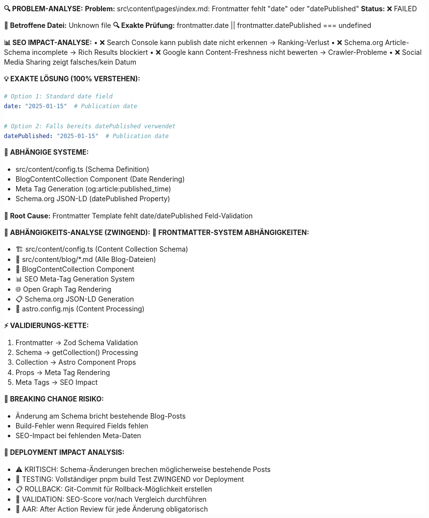 **🔍 PROBLEM-ANALYSE:**
**Problem:** src\content\pages\index.md: Frontmatter fehlt "date" oder "datePublished"
**Status:** ❌ FAILED

**📁 Betroffene Datei:** Unknown file
**🔍 Exakte Prüfung:** frontmatter.date || frontmatter.datePublished === undefined

**📊 SEO IMPACT-ANALYSE:**
  • ❌ Search Console kann publish date nicht erkennen → Ranking-Verlust
  • ❌ Schema.org Article-Schema incomplete → Rich Results blockiert
  • ❌ Google kann Content-Freshness nicht bewerten → Crawler-Probleme
  • ❌ Social Media Sharing zeigt falsches/kein Datum

**💡 EXAKTE LÖSUNG (100% VERSTEHEN):**
```yaml
# Option 1: Standard date field
date: "2025-01-15"  # Publication date

# Option 2: Falls bereits datePublished verwendet
datePublished: "2025-01-15"  # Publication date
```

**🔗 ABHÄNGIGE SYSTEME:**
- src/content/config.ts (Schema Definition)
- BlogContentCollection Component (Date Rendering)
- Meta Tag Generation (og:article:published_time)
- Schema.org JSON-LD (datePublished Property)

**🔬 Root Cause:** Frontmatter Template fehlt date/datePublished Feld-Validation

**🔗 ABHÄNGIGKEITS-ANALYSE (ZWINGEND):**
**📄 FRONTMATTER-SYSTEM ABHÄNGIGKEITEN:**
- 🏗️ src/content/config.ts (Content Collection Schema)
- 📝 src/content/blog/*.md (Alle Blog-Dateien)
- 🎨 BlogContentCollection Component
- 📊 SEO Meta-Tag Generation System
- 🌐 Open Graph Tag Rendering
- 📋 Schema.org JSON-LD Generation
- 🔧 astro.config.mjs (Content Processing)

**⚡ VALIDIERUNGS-KETTE:**
1. Frontmatter → Zod Schema Validation
2. Schema → getCollection() Processing
3. Collection → Astro Component Props
4. Props → Meta Tag Rendering
5. Meta Tags → SEO Impact

**🚨 BREAKING CHANGE RISIKO:**
- Änderung am Schema bricht bestehende Blog-Posts
- Build-Fehler wenn Required Fields fehlen
- SEO-Impact bei fehlenden Meta-Daten

**🚨 DEPLOYMENT IMPACT ANALYSIS:**
- ⚠️ KRITISCH: Schema-Änderungen brechen möglicherweise bestehende Posts
- 🔄 TESTING: Vollständiger pnpm build Test ZWINGEND vor Deployment
- 📋 ROLLBACK: Git-Commit für Rollback-Möglichkeit erstellen
- 🧪 VALIDATION: SEO-Score vor/nach Vergleich durchführen
- 📝 AAR: After Action Review für jede Änderung obligatorisch
